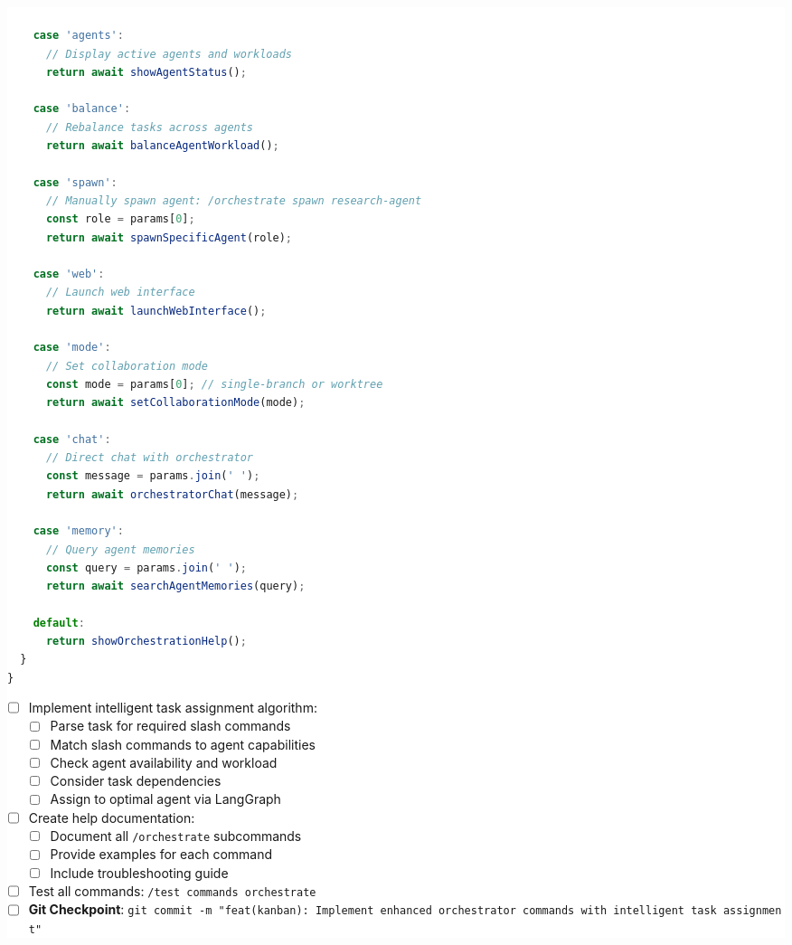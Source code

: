   ```javascript
        
      case 'agents':
        // Display active agents and workloads
        return await showAgentStatus();
        
      case 'balance':
        // Rebalance tasks across agents
        return await balanceAgentWorkload();
        
      case 'spawn':
        // Manually spawn agent: /orchestrate spawn research-agent
        const role = params[0];
        return await spawnSpecificAgent(role);
        
      case 'web':
        // Launch web interface
        return await launchWebInterface();
        
      case 'mode':
        // Set collaboration mode
        const mode = params[0]; // single-branch or worktree
        return await setCollaborationMode(mode);
        
      case 'chat':
        // Direct chat with orchestrator
        const message = params.join(' ');
        return await orchestratorChat(message);
        
      case 'memory':
        // Query agent memories
        const query = params.join(' ');
        return await searchAgentMemories(query);
        
      default:
        return showOrchestrationHelp();
    }
  }
  ```
- [ ] Implement intelligent task assignment algorithm:
  - [ ] Parse task for required slash commands
  - [ ] Match slash commands to agent capabilities
  - [ ] Check agent availability and workload
  - [ ] Consider task dependencies
  - [ ] Assign to optimal agent via LangGraph
- [ ] Create help documentation:
  - [ ] Document all `/orchestrate` subcommands
  - [ ] Provide examples for each command
  - [ ] Include troubleshooting guide
- [ ] Test all commands: `/test commands orchestrate`
- [ ] **Git Checkpoint**: `git commit -m "feat(kanban): Implement enhanced orchestrator commands with intelligent task assignment"`
